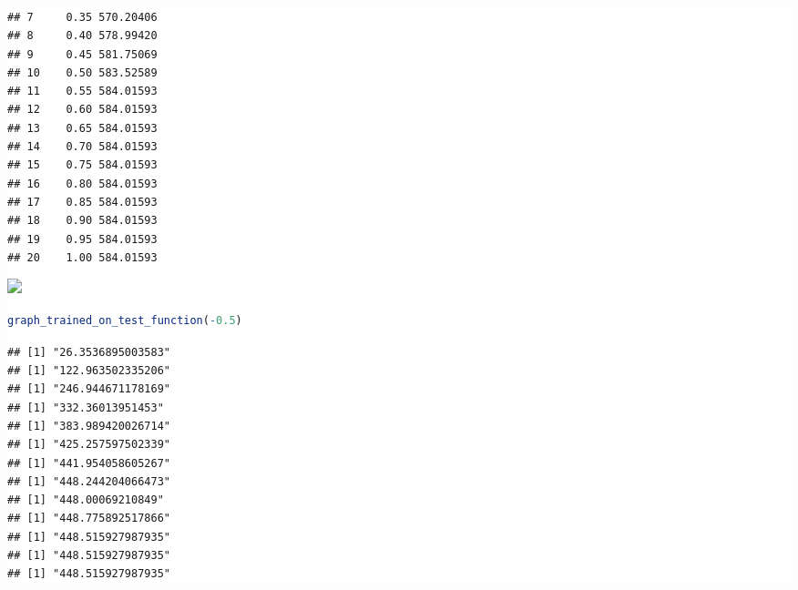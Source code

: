     ## 7     0.35 570.20406
    ## 8     0.40 578.99420
    ## 9     0.45 581.75069
    ## 10    0.50 583.52589
    ## 11    0.55 584.01593
    ## 12    0.60 584.01593
    ## 13    0.65 584.01593
    ## 14    0.70 584.01593
    ## 15    0.75 584.01593
    ## 16    0.80 584.01593
    ## 17    0.85 584.01593
    ## 18    0.90 584.01593
    ## 19    0.95 584.01593
    ## 20    1.00 584.01593

![](Hadrien_Pistre_Assessment_2_R_Code_bis_files/figure-markdown_github/sensivity%20trained%20on%20test%20with%20realistic%20return-2.png)

``` r
graph_trained_on_test_function(-0.5)
```

    ## [1] "26.3536895003583"
    ## [1] "122.963502335206"
    ## [1] "246.944671178169"
    ## [1] "332.36013951453"
    ## [1] "383.989420026714"
    ## [1] "425.257597502339"
    ## [1] "441.954058605267"
    ## [1] "448.244204066473"
    ## [1] "448.00069210849"
    ## [1] "448.775892517866"
    ## [1] "448.515927987935"
    ## [1] "448.515927987935"
    ## [1] "448.515927987935"